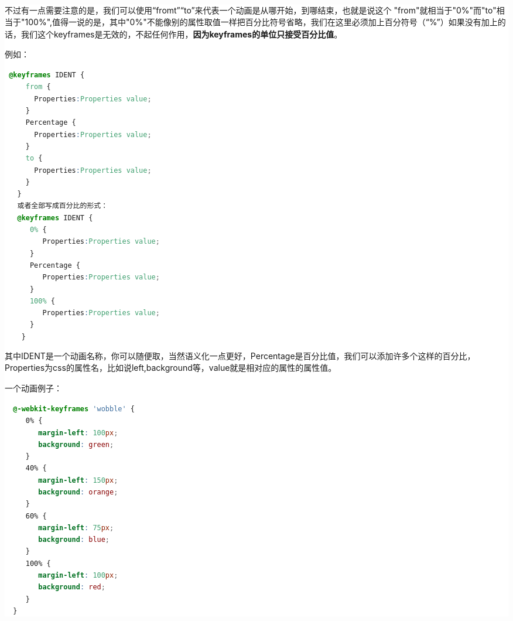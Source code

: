 不过有一点需要注意的是，我们可以使用“fromt”“to”来代表一个动画是从哪开始，到哪结束，也就是说这个 "from"就相当于"0%"而"to"相当于"100%",值得一说的是，其中"0%"不能像别的属性取值一样把百分比符号省略，我们在这里必须加上百分符号（“%”）如果没有加上的话，我们这个keyframes是无效的，不起任何作用，**因为keyframes的单位只接受百分比值**。

例如：

```css
 @keyframes IDENT {
     from {
       Properties:Properties value;
     }
     Percentage {
       Properties:Properties value;
     }
     to {
       Properties:Properties value;
     }
   }
   或者全部写成百分比的形式：
   @keyframes IDENT {
      0% {
         Properties:Properties value;
      }
      Percentage {
         Properties:Properties value;
      }
      100% {
         Properties:Properties value;
      }
    }
```


其中IDENT是一个动画名称，你可以随便取，当然语义化一点更好，Percentage是百分比值，我们可以添加许多个这样的百分比，Properties为css的属性名，比如说left,background等，value就是相对应的属性的属性值。

一个动画例子：

```css
  @-webkit-keyframes 'wobble' {
     0% {
        margin-left: 100px;
        background: green;
     }
     40% {
        margin-left: 150px;
        background: orange;
     }
     60% {
        margin-left: 75px;
        background: blue;
     }
     100% {
        margin-left: 100px;
        background: red;
     }
  }
```
